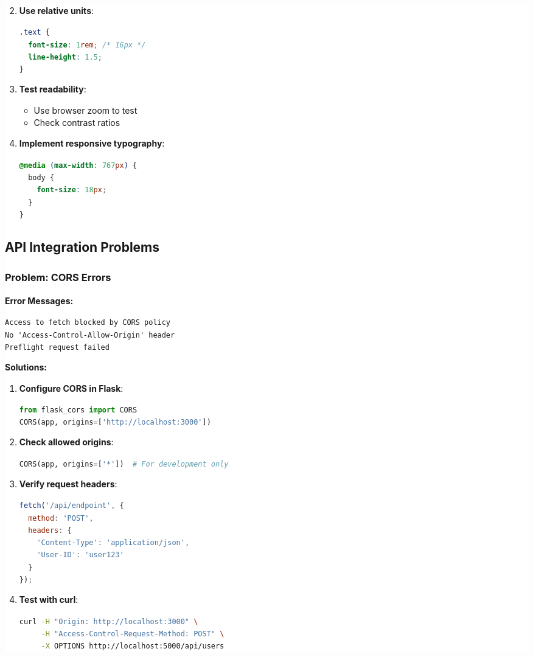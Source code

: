 2. **Use relative units**:
   ```css
   .text {
     font-size: 1rem; /* 16px */
     line-height: 1.5;
   }
   ```

3. **Test readability**:
   - Use browser zoom to test
   - Check contrast ratios

4. **Implement responsive typography**:
   ```css
   @media (max-width: 767px) {
     body {
       font-size: 18px;
     }
   }
   ```

## API Integration Problems

### Problem: CORS Errors

**Error Messages:**
```
Access to fetch blocked by CORS policy
No 'Access-Control-Allow-Origin' header
Preflight request failed
```

**Solutions:**
1. **Configure CORS in Flask**:
   ```python
   from flask_cors import CORS
   CORS(app, origins=['http://localhost:3000'])
   ```

2. **Check allowed origins**:
   ```python
   CORS(app, origins=['*'])  # For development only
   ```

3. **Verify request headers**:
   ```javascript
   fetch('/api/endpoint', {
     method: 'POST',
     headers: {
       'Content-Type': 'application/json',
       'User-ID': 'user123'
     }
   });
   ```

4. **Test with curl**:
   ```bash
   curl -H "Origin: http://localhost:3000" \
        -H "Access-Control-Request-Method: POST" \
        -X OPTIONS http://localhost:5000/api/users
   ```
